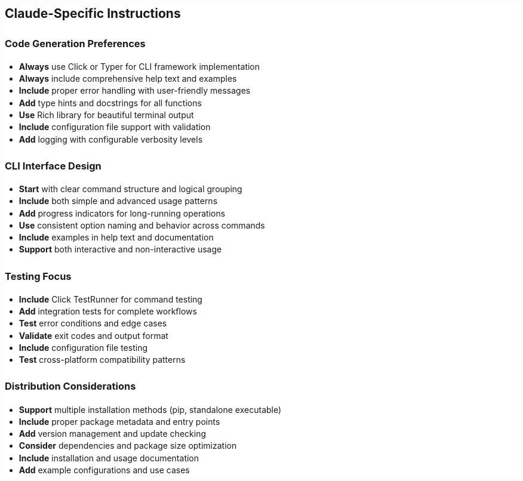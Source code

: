 ## Claude-Specific Instructions

### Code Generation Preferences
- **Always** use Click or Typer for CLI framework implementation
- **Always** include comprehensive help text and examples
- **Include** proper error handling with user-friendly messages
- **Add** type hints and docstrings for all functions
- **Use** Rich library for beautiful terminal output
- **Include** configuration file support with validation
- **Add** logging with configurable verbosity levels

### CLI Interface Design
- **Start** with clear command structure and logical grouping
- **Include** both simple and advanced usage patterns
- **Add** progress indicators for long-running operations
- **Use** consistent option naming and behavior across commands
- **Include** examples in help text and documentation
- **Support** both interactive and non-interactive usage

### Testing Focus
- **Include** Click TestRunner for command testing
- **Add** integration tests for complete workflows
- **Test** error conditions and edge cases
- **Validate** exit codes and output format
- **Include** configuration file testing
- **Test** cross-platform compatibility patterns

### Distribution Considerations
- **Support** multiple installation methods (pip, standalone executable)
- **Include** proper package metadata and entry points
- **Add** version management and update checking
- **Consider** dependencies and package size optimization
- **Include** installation and usage documentation
- **Add** example configurations and use cases